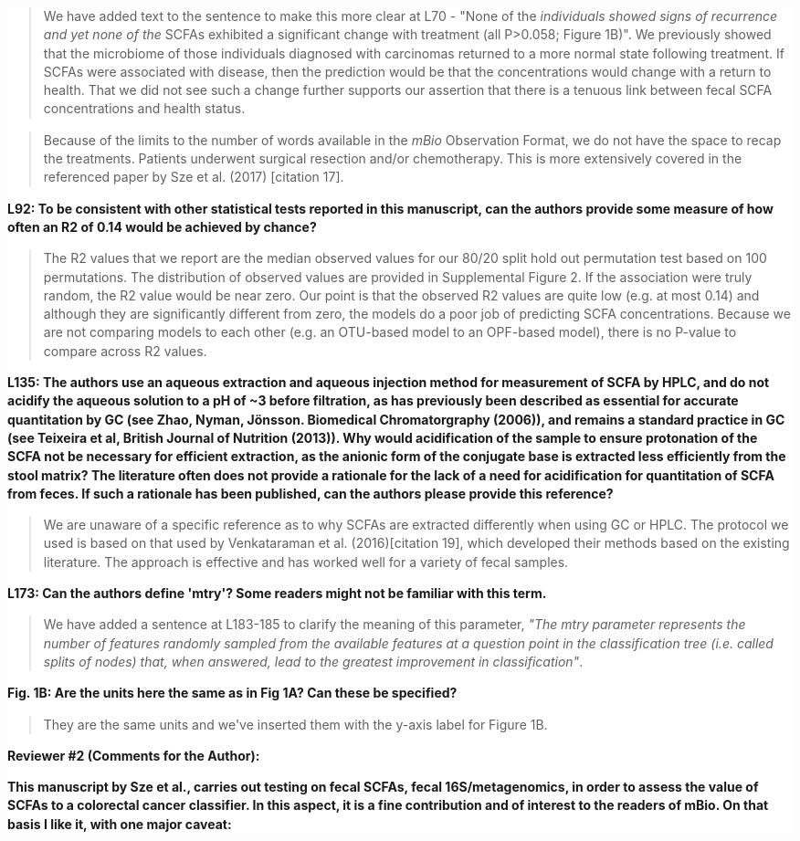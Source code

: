 > We have added text to the sentence to make this more clear at L70 - "None of the *individuals showed signs of recurrence and yet none of the* SCFAs exhibited a significant change with treatment (all P>0.058; Figure 1B)". We previously showed that the microbiome of those individuals diagnosed with carcinomas returned to a more normal state following treatment. If SCFAs were associated with disease, then the prediction would be that the concentrations would change with a return to health. That we did not see such a change further supports our assertion that there is a tenuous link between fecal SCFA concentrations and health status.

> Because of the limits to the number of words available in the *mBio* Observation Format, we do not have the space to recap the treatments. Patients underwent surgical resection and/or chemotherapy. This is more extensively covered in the referenced paper by Sze et al. (2017) [citation 17].


**L92: To be consistent with other statistical tests reported in this manuscript, can the authors provide some measure of how often an R2 of 0.14 would be achieved by chance?**

> The R2 values that we report are the median observed values for our 80/20 split hold out permutation test based on 100 permutations. The distribution of observed values are provided in Supplemental Figure 2. If the association were truly random, the R2 value would be near zero. Our point is that the observed R2 values are quite low (e.g. at most 0.14) and although they are significantly different from zero, the models do a poor job of predicting SCFA concentrations. Because we are not comparing models to each other (e.g. an OTU-based model to an OPF-based model), there is no P-value to compare across R2 values.


**L135: The authors use an aqueous extraction and aqueous injection method for measurement of SCFA by HPLC, and do not acidify the aqueous solution to a pH of ~3 before filtration, as has previously been described as essential for accurate quantitation by GC (see Zhao, Nyman, Jönsson. Biomedical Chromatorgraphy (2006)), and remains a standard practice in GC (see Teixeira et al, British Journal of Nutrition (2013)). Why would acidification of the sample to ensure protonation of the SCFA not be necessary for efficient extraction, as the anionic form of the conjugate base is extracted less efficiently from the stool matrix? The literature often does not provide a rationale for the lack of a need for acidification for quantitation of SCFA from feces. If such a rationale has been published, can the authors please provide this reference?**

> We are unaware of a specific reference as to why SCFAs are extracted differently when using GC or HPLC. The protocol we used is based on that used by Venkataraman et al. (2016)[citation 19], which developed their methods based on the existing literature. The approach is effective and has worked well for a variety of fecal samples.


**L173: Can the authors define 'mtry'? Some readers might not be familiar with this term.**

> We have added a sentence at L183-185 to clarify the meaning of this parameter, *"The mtry parameter represents the number of features randomly sampled from the available features at a question point in the classification tree (i.e. called splits of nodes) that, when answered, lead to the greatest improvement in classification"*.


**Fig. 1B: Are the units here the same as in Fig 1A? Can these be specified?**

> They are the same units and we've inserted them with the y-axis label for Figure 1B.


**Reviewer #2 (Comments for the Author):**

**This manuscript by Sze et al., carries out testing on fecal SCFAs, fecal 16S/metagenomics, in order to assess the value of SCFAs to a colorectal cancer classifier. In this aspect, it is a fine contribution and of interest to the readers of mBio. On that basis I like it, with one major caveat:**
